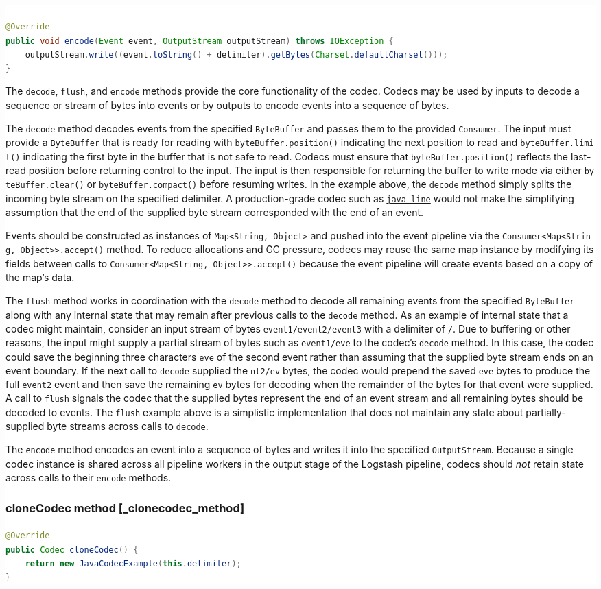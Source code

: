 ```java

@Override
public void encode(Event event, OutputStream outputStream) throws IOException {
    outputStream.write((event.toString() + delimiter).getBytes(Charset.defaultCharset()));
}
```

The `decode`, `flush`, and `encode` methods provide the core functionality of the codec. Codecs may be used by inputs to decode a sequence or stream of bytes into events or by outputs to encode events into a sequence of bytes.

The `decode` method decodes events from the specified `ByteBuffer` and passes them to the provided `Consumer`. The  input must provide a `ByteBuffer` that is ready for reading with `byteBuffer.position()` indicating the next position to read and `byteBuffer.limit()` indicating the first byte in the buffer that is not safe to read. Codecs must ensure that `byteBuffer.position()` reflects the last-read position before returning control to the input. The input is then responsible for returning the buffer to write mode via either `byteBuffer.clear()` or `byteBuffer.compact()` before resuming writes. In the example above, the `decode` method simply splits the incoming byte stream on the specified delimiter. A production-grade codec such as [`java-line`](https://github.com/elastic/logstash/blob/main/logstash-core/src/main/java/org/logstash/plugins/codecs/Line.java) would not make the simplifying assumption that the end of the supplied byte stream corresponded with the end of an event.

Events should be constructed as instances of `Map<String, Object>` and pushed into the event pipeline via the `Consumer<Map<String, Object>>.accept()` method. To reduce allocations and GC pressure, codecs may reuse the same map instance by modifying its fields between calls to `Consumer<Map<String, Object>>.accept()` because the event pipeline will create events based on a copy of the map’s data.

The `flush` method works in coordination with the `decode` method to decode all remaining events from the specified  `ByteBuffer` along with any internal state that may remain after previous calls to the `decode` method. As an example of internal state that a codec might maintain, consider an input stream of bytes `event1/event2/event3` with a  delimiter of `/`. Due to buffering or other reasons, the input might supply a partial stream of bytes such as  `event1/eve` to the codec’s `decode` method. In this case, the codec could save the beginning three characters `eve`  of the second event rather than assuming that the supplied byte stream ends on an event boundary. If the next call to `decode` supplied the `nt2/ev` bytes, the codec would prepend the saved `eve` bytes to produce the full `event2` event and then save the remaining `ev` bytes for decoding when the remainder of the bytes for that event were supplied. A call to `flush` signals the codec that the supplied bytes represent the end of an event stream and all remaining bytes should be decoded to events. The `flush` example above is a simplistic implementation that does not maintain any state about partially-supplied byte streams across calls to `decode`.

The `encode` method encodes an event into a sequence of bytes and writes it into the specified `OutputStream`. Because a single codec instance is shared across all pipeline workers in the output stage of the Logstash pipeline, codecs should *not* retain state across calls to their `encode` methods.


### cloneCodec method [_clonecodec_method]

```java
@Override
public Codec cloneCodec() {
    return new JavaCodecExample(this.delimiter);
}
```
